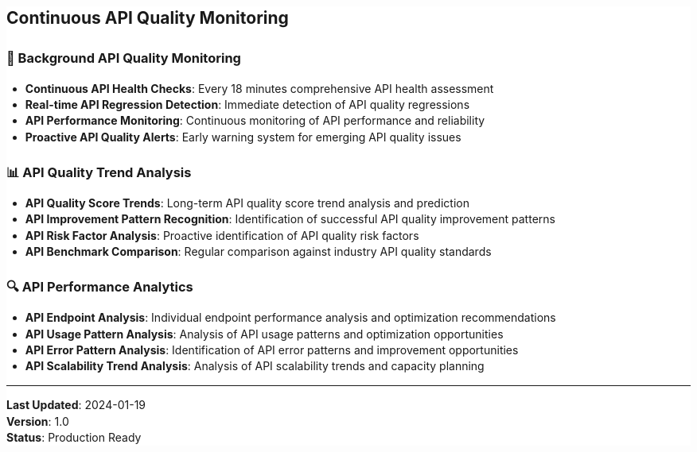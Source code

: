 ## Continuous API Quality Monitoring

### 🔄 Background API Quality Monitoring
- **Continuous API Health Checks**: Every 18 minutes comprehensive API health assessment
- **Real-time API Regression Detection**: Immediate detection of API quality regressions
- **API Performance Monitoring**: Continuous monitoring of API performance and reliability
- **Proactive API Quality Alerts**: Early warning system for emerging API quality issues

### 📊 API Quality Trend Analysis
- **API Quality Score Trends**: Long-term API quality score trend analysis and prediction
- **API Improvement Pattern Recognition**: Identification of successful API quality improvement patterns
- **API Risk Factor Analysis**: Proactive identification of API quality risk factors
- **API Benchmark Comparison**: Regular comparison against industry API quality standards

### 🔍 API Performance Analytics
- **API Endpoint Analysis**: Individual endpoint performance analysis and optimization recommendations
- **API Usage Pattern Analysis**: Analysis of API usage patterns and optimization opportunities
- **API Error Pattern Analysis**: Identification of API error patterns and improvement opportunities
- **API Scalability Trend Analysis**: Analysis of API scalability trends and capacity planning

---

**Last Updated**: 2024-01-19  
**Version**: 1.0  
**Status**: Production Ready